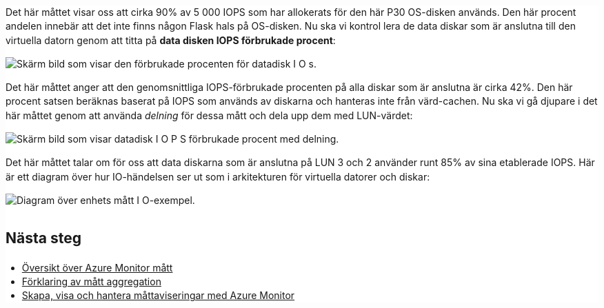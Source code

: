 Det här måttet visar oss att cirka 90% av 5 000 IOPS som har allokerats för den här P30 OS-disken används. Den här procent andelen innebär att det inte finns någon Flask hals på OS-disken. Nu ska vi kontrol lera de data diskar som är anslutna till den virtuella datorn genom att titta på **data disken IOPS förbrukade procent**:

![Skärm bild som visar den förbrukade procenten för datadisk I O s.](media/disks-metrics/utilization-metrics-example/data-disks-no-splitting.jpg)

Det här måttet anger att den genomsnittliga IOPS-förbrukade procenten på alla diskar som är anslutna är cirka 42%. Den här procent satsen beräknas baserat på IOPS som används av diskarna och hanteras inte från värd-cachen. Nu ska vi gå djupare i det här måttet genom att använda *delning* för dessa mått och dela upp dem med LUN-värdet:

![Skärm bild som visar datadisk I O P S förbrukade procent med delning.](media/disks-metrics/utilization-metrics-example/data-disks-splitting.jpg)

Det här måttet talar om för oss att data diskarna som är anslutna på LUN 3 och 2 använder runt 85% av sina etablerade IOPS. Här är ett diagram över hur IO-händelsen ser ut som i arkitekturen för virtuella datorer och diskar:

![Diagram över enhets mått I O-exempel.](media/disks-metrics/utilization-metrics-example/metrics-diagram.jpg)

## <a name="next-steps"></a>Nästa steg

- [Översikt över Azure Monitor mått](../azure-monitor/platform/data-platform-metrics.md)
- [Förklaring av mått aggregation](../azure-monitor/platform/metrics-aggregation-explained.md)
- [Skapa, visa och hantera måttaviseringar med Azure Monitor](../azure-monitor/platform/alerts-metric.md)
